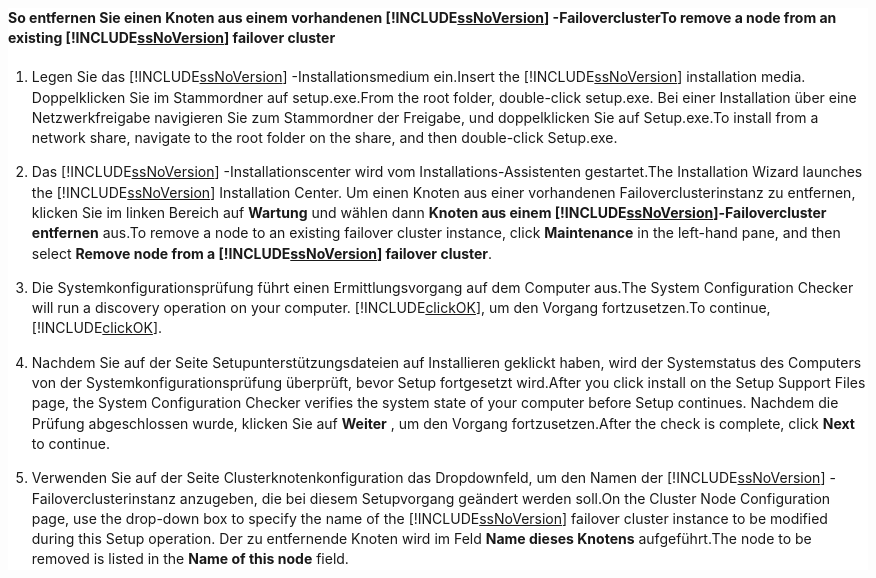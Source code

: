 #### <a name="to-remove-a-node-from-an-existing-ssnoversion-failover-cluster"></a><span data-ttu-id="f377b-153">So entfernen Sie einen Knoten aus einem vorhandenen [!INCLUDE[ssNoVersion](../../../includes/ssnoversion-md.md)] -Failovercluster</span><span class="sxs-lookup"><span data-stu-id="f377b-153">To remove a node from an existing [!INCLUDE[ssNoVersion](../../../includes/ssnoversion-md.md)] failover cluster</span></span>  
  
1.  <span data-ttu-id="f377b-154">Legen Sie das [!INCLUDE[ssNoVersion](../../../includes/ssnoversion-md.md)] -Installationsmedium ein.</span><span class="sxs-lookup"><span data-stu-id="f377b-154">Insert the [!INCLUDE[ssNoVersion](../../../includes/ssnoversion-md.md)] installation media.</span></span> <span data-ttu-id="f377b-155">Doppelklicken Sie im Stammordner auf setup.exe.</span><span class="sxs-lookup"><span data-stu-id="f377b-155">From the root folder, double-click setup.exe.</span></span> <span data-ttu-id="f377b-156">Bei einer Installation über eine Netzwerkfreigabe navigieren Sie zum Stammordner der Freigabe, und doppelklicken Sie auf Setup.exe.</span><span class="sxs-lookup"><span data-stu-id="f377b-156">To install from a network share, navigate to the root folder on the share, and then double-click Setup.exe.</span></span>  
  
2.  <span data-ttu-id="f377b-157">Das [!INCLUDE[ssNoVersion](../../../includes/ssnoversion-md.md)] -Installationscenter wird vom Installations-Assistenten gestartet.</span><span class="sxs-lookup"><span data-stu-id="f377b-157">The Installation Wizard launches the [!INCLUDE[ssNoVersion](../../../includes/ssnoversion-md.md)] Installation Center.</span></span> <span data-ttu-id="f377b-158">Um einen Knoten aus einer vorhandenen Failoverclusterinstanz zu entfernen, klicken Sie im linken Bereich auf **Wartung** und wählen dann **Knoten aus einem [!INCLUDE[ssNoVersion](../../../includes/ssnoversion-md.md)]-Failovercluster entfernen** aus.</span><span class="sxs-lookup"><span data-stu-id="f377b-158">To remove a node to an existing failover cluster instance, click **Maintenance** in the left-hand pane, and then select **Remove node from a [!INCLUDE[ssNoVersion](../../../includes/ssnoversion-md.md)] failover cluster**.</span></span>  
  
3.  <span data-ttu-id="f377b-159">Die Systemkonfigurationsprüfung führt einen Ermittlungsvorgang auf dem Computer aus.</span><span class="sxs-lookup"><span data-stu-id="f377b-159">The System Configuration Checker will run a discovery operation on your computer.</span></span> <span data-ttu-id="f377b-160">[!INCLUDE[clickOK](../../../includes/clickok-md.md)], um den Vorgang fortzusetzen.</span><span class="sxs-lookup"><span data-stu-id="f377b-160">To continue, [!INCLUDE[clickOK](../../../includes/clickok-md.md)].</span></span>  
  
4.  <span data-ttu-id="f377b-161">Nachdem Sie auf der Seite Setupunterstützungsdateien auf Installieren geklickt haben, wird der Systemstatus des Computers von der Systemkonfigurationsprüfung überprüft, bevor Setup fortgesetzt wird.</span><span class="sxs-lookup"><span data-stu-id="f377b-161">After you click install on the Setup Support Files page, the System Configuration Checker verifies the system state of your computer before Setup continues.</span></span> <span data-ttu-id="f377b-162">Nachdem die Prüfung abgeschlossen wurde, klicken Sie auf **Weiter** , um den Vorgang fortzusetzen.</span><span class="sxs-lookup"><span data-stu-id="f377b-162">After the check is complete, click **Next** to continue.</span></span>  
  
5.  <span data-ttu-id="f377b-163">Verwenden Sie auf der Seite Clusterknotenkonfiguration das Dropdownfeld, um den Namen der [!INCLUDE[ssNoVersion](../../../includes/ssnoversion-md.md)] -Failoverclusterinstanz anzugeben, die bei diesem Setupvorgang geändert werden soll.</span><span class="sxs-lookup"><span data-stu-id="f377b-163">On the Cluster Node Configuration page, use the drop-down box to specify the name of the [!INCLUDE[ssNoVersion](../../../includes/ssnoversion-md.md)] failover cluster instance to be modified during this Setup operation.</span></span> <span data-ttu-id="f377b-164">Der zu entfernende Knoten wird im Feld **Name dieses Knotens** aufgeführt.</span><span class="sxs-lookup"><span data-stu-id="f377b-164">The node to be removed is listed in the **Name of this node** field.</span></span>  
  